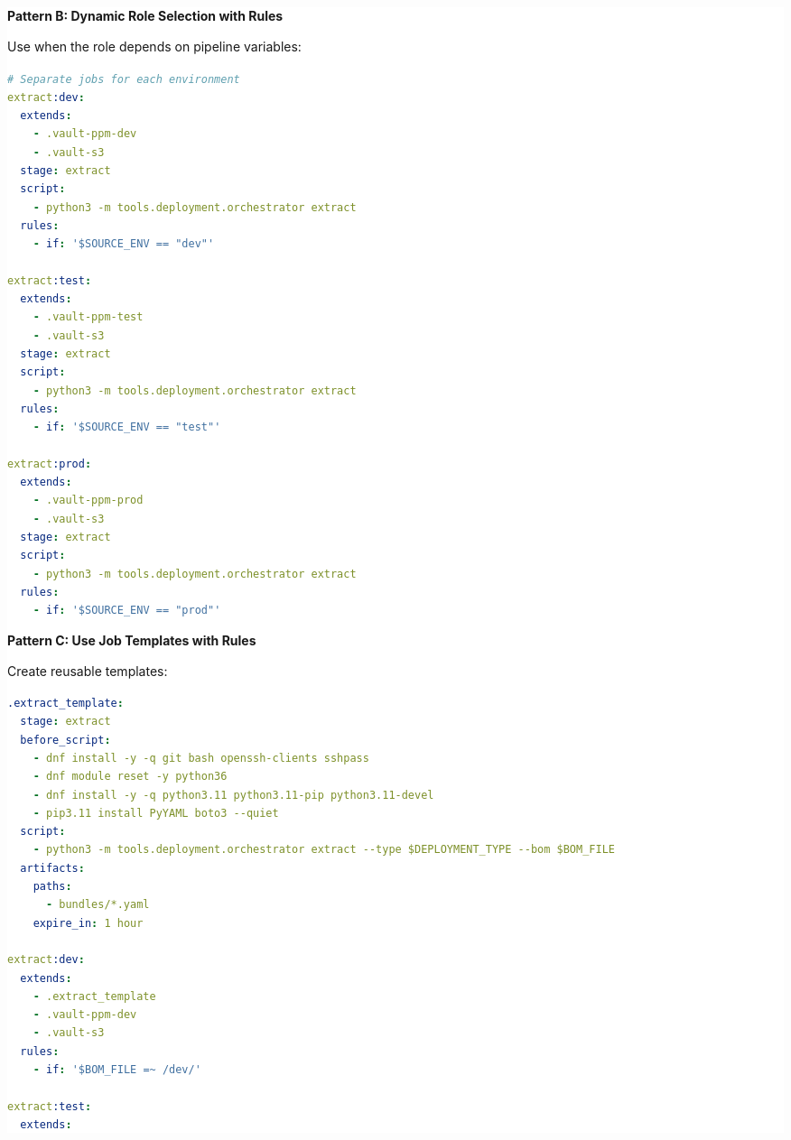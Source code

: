 **Pattern B: Dynamic Role Selection with Rules**

Use when the role depends on pipeline variables:

```yaml
# Separate jobs for each environment
extract:dev:
  extends:
    - .vault-ppm-dev
    - .vault-s3
  stage: extract
  script:
    - python3 -m tools.deployment.orchestrator extract
  rules:
    - if: '$SOURCE_ENV == "dev"'

extract:test:
  extends:
    - .vault-ppm-test
    - .vault-s3
  stage: extract
  script:
    - python3 -m tools.deployment.orchestrator extract
  rules:
    - if: '$SOURCE_ENV == "test"'

extract:prod:
  extends:
    - .vault-ppm-prod
    - .vault-s3
  stage: extract
  script:
    - python3 -m tools.deployment.orchestrator extract
  rules:
    - if: '$SOURCE_ENV == "prod"'
```

**Pattern C: Use Job Templates with Rules**

Create reusable templates:

```yaml
.extract_template:
  stage: extract
  before_script:
    - dnf install -y -q git bash openssh-clients sshpass
    - dnf module reset -y python36
    - dnf install -y -q python3.11 python3.11-pip python3.11-devel
    - pip3.11 install PyYAML boto3 --quiet
  script:
    - python3 -m tools.deployment.orchestrator extract --type $DEPLOYMENT_TYPE --bom $BOM_FILE
  artifacts:
    paths:
      - bundles/*.yaml
    expire_in: 1 hour

extract:dev:
  extends:
    - .extract_template
    - .vault-ppm-dev
    - .vault-s3
  rules:
    - if: '$BOM_FILE =~ /dev/'

extract:test:
  extends:
```